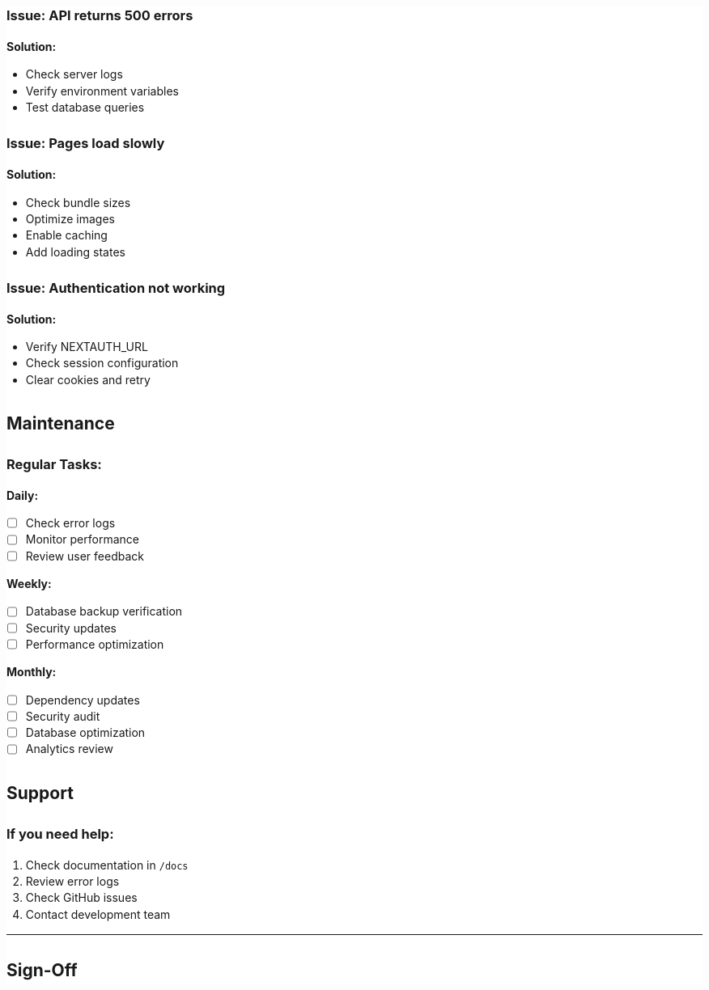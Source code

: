 ### Issue: API returns 500 errors
**Solution:**
- Check server logs
- Verify environment variables
- Test database queries

### Issue: Pages load slowly
**Solution:**
- Check bundle sizes
- Optimize images
- Enable caching
- Add loading states

### Issue: Authentication not working
**Solution:**
- Verify NEXTAUTH_URL
- Check session configuration
- Clear cookies and retry

## Maintenance

### Regular Tasks:

**Daily:**
- [ ] Check error logs
- [ ] Monitor performance
- [ ] Review user feedback

**Weekly:**
- [ ] Database backup verification
- [ ] Security updates
- [ ] Performance optimization

**Monthly:**
- [ ] Dependency updates
- [ ] Security audit
- [ ] Database optimization
- [ ] Analytics review

## Support

### If you need help:

1. Check documentation in `/docs`
2. Review error logs
3. Check GitHub issues
4. Contact development team

---

## Sign-Off

